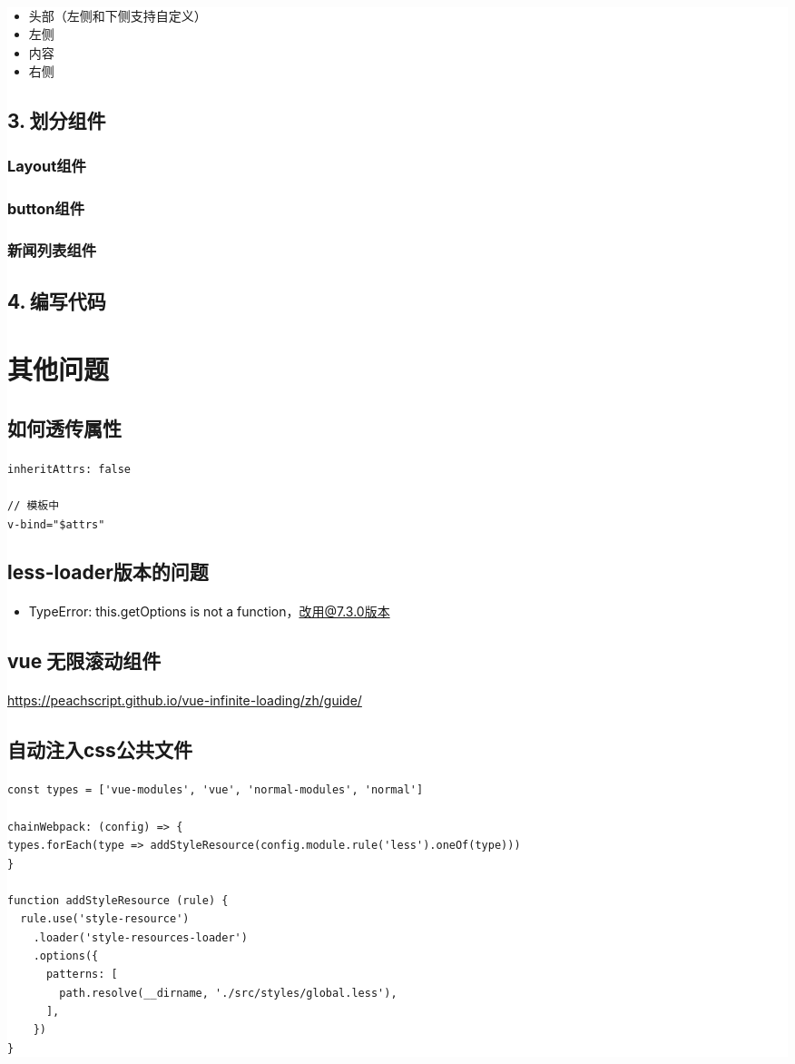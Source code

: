 * 头部（左侧和下侧支持自定义）
* 左侧
* 内容
* 右侧
## 3. 划分组件
### Layout组件
### button组件
### 新闻列表组件
## 4. 编写代码

# 其他问题
## 如何透传属性
```
inheritAttrs: false

// 模板中
v-bind="$attrs"
```

## less-loader版本的问题
* TypeError: this.getOptions is not a function，改用@7.3.0版本

## vue 无限滚动组件
https://peachscript.github.io/vue-infinite-loading/zh/guide/


## 自动注入css公共文件
```
const types = ['vue-modules', 'vue', 'normal-modules', 'normal']

chainWebpack: (config) => {
types.forEach(type => addStyleResource(config.module.rule('less').oneOf(type)))
}

function addStyleResource (rule) {
  rule.use('style-resource')
    .loader('style-resources-loader')
    .options({
      patterns: [
        path.resolve(__dirname, './src/styles/global.less'),
      ],
    })
}

```
